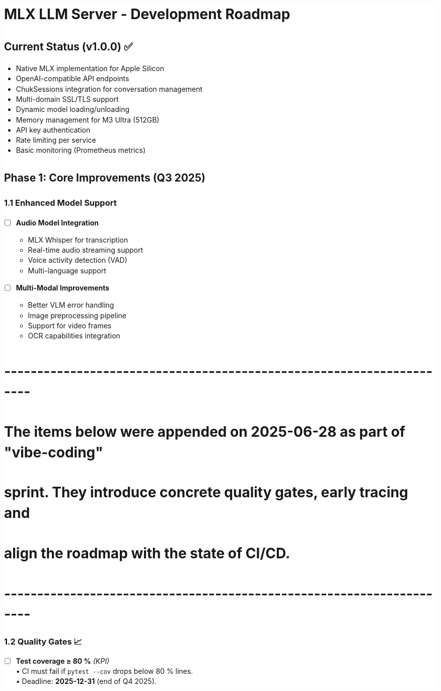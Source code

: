 # MLX LLM Server - Development Roadmap

## Current Status (v1.0.0) ✅
- Native MLX implementation for Apple Silicon
- OpenAI-compatible API endpoints
- ChukSessions integration for conversation management
- Multi-domain SSL/TLS support
- Dynamic model loading/unloading
- Memory management for M3 Ultra (512GB)
- API key authentication
- Rate limiting per service
- Basic monitoring (Prometheus metrics)

## Phase 1: Core Improvements (Q3 2025)

### 1.1 Enhanced Model Support
- [ ] **Audio Model Integration**
  - MLX Whisper for transcription
  - Real-time audio streaming support
  - Voice activity detection (VAD)
  - Multi-language support

- [ ] **Multi-Modal Improvements**
  - Better VLM error handling
  - Image preprocessing pipeline
  - Support for video frames
  - OCR capabilities integration

# ---------------------------------------------------------------------
# The items below were appended on 2025-06-28 as part of "vibe-coding"
# sprint.  They introduce concrete quality gates, early tracing and
# align the roadmap with the state of CI/CD.
# ---------------------------------------------------------------------

### 1.2 Quality Gates  📈

- [ ] **Test coverage ≥ 80 %** *(KPI)*  
  • CI must fail if `pytest --cov` drops below 80 % lines.  
  • Deadline: **2025-12-31** (end of Q4 2025).
